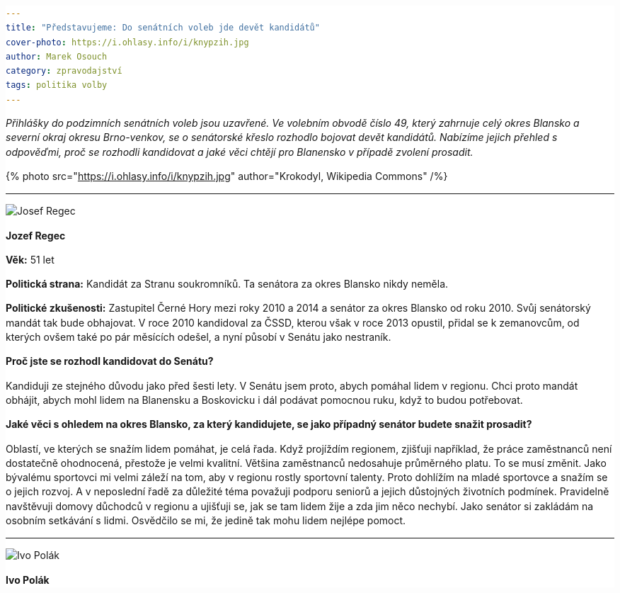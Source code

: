 ```yaml
---
title: "Představujeme: Do senátních voleb jde devět kandidátů"
cover-photo: https://i.ohlasy.info/i/knypzih.jpg
author: Marek Osouch
category: zpravodajství
tags: politika volby
---
```


*Přihlášky do podzimních senátních voleb jsou uzavřené. Ve volebním obvodě číslo 49, který zahrnuje celý okres Blansko a severní okraj okresu Brno-venkov, se o senátorské křeslo rozhodlo bojovat devět kandidátů. Nabízíme jejich přehled s odpověďmi, proč se rozhodli kandidovat a jaké věci chtějí pro Blanensko v případě zvolení prosadit.*

{% photo src="https://i.ohlasy.info/i/knypzih.jpg" author="Krokodyl, Wikipedia Commons" /%}

---

<img src="https://i.ohlasy.info/i/kczixdl.jpg" alt="Josef Regec" class="profile-picture">

**Jozef Regec**

**Věk:** 51 let

**Politická strana:** Kandidát za Stranu soukromníků. Ta senátora za okres Blansko nikdy neměla.

**Politické zkušenosti:** Zastupitel Černé Hory mezi roky 2010 a 2014 a senátor za okres Blansko od roku 2010. Svůj senátorský mandát tak bude obhajovat. V roce 2010 kandidoval za ČSSD, kterou však v roce 2013 opustil, přidal se k zemanovcům, od kterých ovšem také po pár měsících odešel, a nyní působí v Senátu jako nestraník.

**Proč jste se rozhodl kandidovat do Senátu?**

Kandiduji ze stejného důvodu jako před šesti lety. V Senátu jsem proto, abych pomáhal lidem v regionu. Chci proto mandát obhájit, abych mohl lidem na Blanensku a Boskovicku i dál podávat pomocnou ruku, když to budou potřebovat.

**Jaké věci s ohledem na okres Blansko, za který kandidujete, se jako případný senátor budete snažit prosadit?**

Oblastí, ve kterých se snažím lidem pomáhat, je celá řada. Když projíždím regionem, zjišťuji například, že práce zaměstnanců není dostatečně ohodnocená, přestože je velmi kvalitní. Většina zaměstnanců nedosahuje průměrného platu. To se musí změnit. Jako bývalému sportovci mi velmi záleží na tom, aby v regionu rostly sportovní talenty. Proto dohlížím na mladé sportovce a snažím se o jejich rozvoj. A v neposlední řadě za důležité téma považuji podporu seniorů a jejich důstojných životních podmínek. Pravidelně navštěvuji domovy důchodců v regionu a ujišťuji se, jak se tam lidem žije a zda jim něco nechybí. Jako senátor si zakládám na osobním setkávání s lidmi. Osvědčilo se mi, že jedině tak mohu lidem nejlépe pomoct.

---

<img src="https://i.ohlasy.info/i/hkjz0jv.jpg" alt="Ivo Polák" class="profile-picture">

**Ivo Polák**
